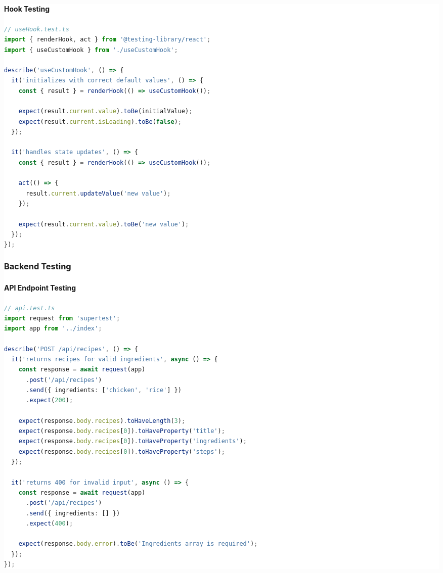 #### Hook Testing
```typescript
// useHook.test.ts
import { renderHook, act } from '@testing-library/react';
import { useCustomHook } from './useCustomHook';

describe('useCustomHook', () => {
  it('initializes with correct default values', () => {
    const { result } = renderHook(() => useCustomHook());
    
    expect(result.current.value).toBe(initialValue);
    expect(result.current.isLoading).toBe(false);
  });

  it('handles state updates', () => {
    const { result } = renderHook(() => useCustomHook());
    
    act(() => {
      result.current.updateValue('new value');
    });
    
    expect(result.current.value).toBe('new value');
  });
});
```

### Backend Testing

#### API Endpoint Testing
```typescript
// api.test.ts
import request from 'supertest';
import app from '../index';

describe('POST /api/recipes', () => {
  it('returns recipes for valid ingredients', async () => {
    const response = await request(app)
      .post('/api/recipes')
      .send({ ingredients: ['chicken', 'rice'] })
      .expect(200);

    expect(response.body.recipes).toHaveLength(3);
    expect(response.body.recipes[0]).toHaveProperty('title');
    expect(response.body.recipes[0]).toHaveProperty('ingredients');
    expect(response.body.recipes[0]).toHaveProperty('steps');
  });

  it('returns 400 for invalid input', async () => {
    const response = await request(app)
      .post('/api/recipes')
      .send({ ingredients: [] })
      .expect(400);

    expect(response.body.error).toBe('Ingredients array is required');
  });
});
```
